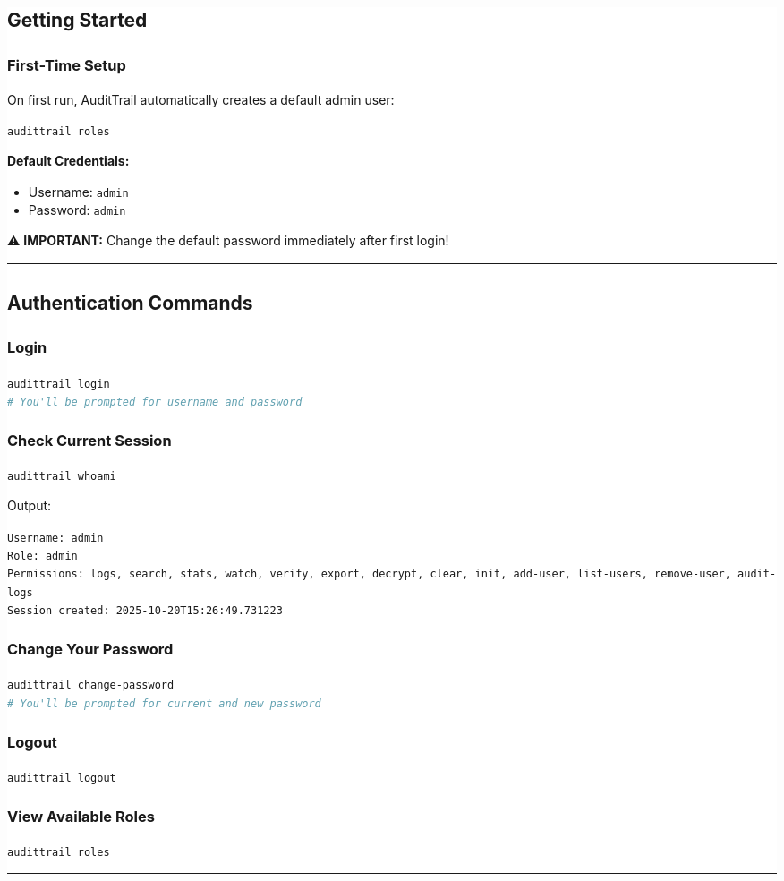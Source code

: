 
## Getting Started

### First-Time Setup

On first run, AuditTrail automatically creates a default admin user:

```bash
audittrail roles
```

**Default Credentials:**
- Username: `admin`
- Password: `admin`

⚠️ **IMPORTANT:** Change the default password immediately after first login!

---

## Authentication Commands

### Login
```bash
audittrail login
# You'll be prompted for username and password
```

### Check Current Session
```bash
audittrail whoami
```

Output:
```
Username: admin
Role: admin
Permissions: logs, search, stats, watch, verify, export, decrypt, clear, init, add-user, list-users, remove-user, audit-logs
Session created: 2025-10-20T15:26:49.731223
```

### Change Your Password
```bash
audittrail change-password
# You'll be prompted for current and new password
```

### Logout
```bash
audittrail logout
```

### View Available Roles
```bash
audittrail roles
```

---